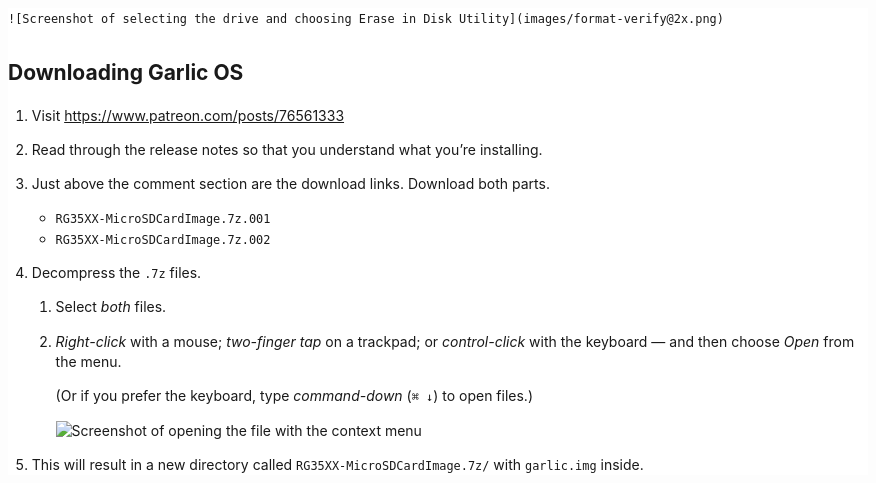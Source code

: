     ![Screenshot of selecting the drive and choosing Erase in Disk Utility](images/format-verify@2x.png)

## Downloading Garlic OS

1. Visit <https://www.patreon.com/posts/76561333>

1. Read through the release notes so that you understand what you’re installing.

1. Just above the comment section are the download links. Download both parts.

    * `RG35XX-MicroSDCardImage.7z.001`
    * `RG35XX-MicroSDCardImage.7z.002`

1. Decompress the `.7z` files.

    1. Select _both_ files.

    1. _Right-click_ with a mouse; _two-finger tap_ on a trackpad; or _control-click_ with the keyboard — and then choose _Open_ from the menu.

        (Or if you prefer the keyboard, type _command-down_ (`⌘ ↓`) to open files.)

        ![Screenshot of opening the file with the context menu](images/downloads-folder@2x.png)

1. This will result in a new directory called `RG35XX-MicroSDCardImage.7z/` with `garlic.img` inside.
